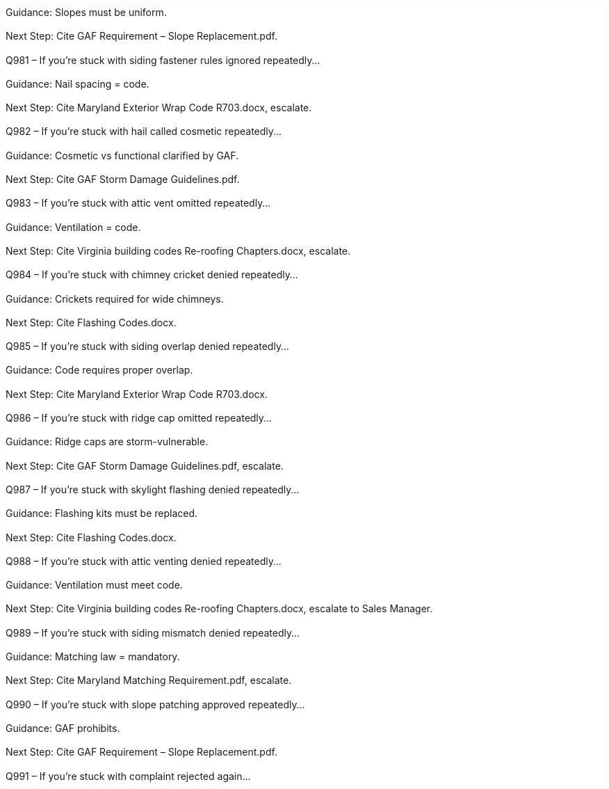 Guidance: Slopes must be uniform.

Next Step: Cite GAF Requirement – Slope Replacement.pdf.

Q981 – If you’re stuck with siding fastener rules ignored repeatedly…

Guidance: Nail spacing = code.

Next Step: Cite Maryland Exterior Wrap Code R703.docx, escalate.

Q982 – If you’re stuck with hail called cosmetic repeatedly…

Guidance: Cosmetic vs functional clarified by GAF.

Next Step: Cite GAF Storm Damage Guidelines.pdf.

Q983 – If you’re stuck with attic vent omitted repeatedly…

Guidance: Ventilation = code.

Next Step: Cite Virginia building codes Re-roofing Chapters.docx, escalate.

Q984 – If you’re stuck with chimney cricket denied repeatedly…

Guidance: Crickets required for wide chimneys.

Next Step: Cite Flashing Codes.docx.

Q985 – If you’re stuck with siding overlap denied repeatedly…

Guidance: Code requires proper overlap.

Next Step: Cite Maryland Exterior Wrap Code R703.docx.

Q986 – If you’re stuck with ridge cap omitted repeatedly…

Guidance: Ridge caps are storm-vulnerable.

Next Step: Cite GAF Storm Damage Guidelines.pdf, escalate.

Q987 – If you’re stuck with skylight flashing denied repeatedly…

Guidance: Flashing kits must be replaced.

Next Step: Cite Flashing Codes.docx.

Q988 – If you’re stuck with attic venting denied repeatedly…

Guidance: Ventilation must meet code.

Next Step: Cite Virginia building codes Re-roofing Chapters.docx, escalate to Sales Manager.

Q989 – If you’re stuck with siding mismatch denied repeatedly…

Guidance: Matching law = mandatory.

Next Step: Cite Maryland Matching Requirement.pdf, escalate.

Q990 – If you’re stuck with slope patching approved repeatedly…

Guidance: GAF prohibits.

Next Step: Cite GAF Requirement – Slope Replacement.pdf.

Q991 – If you’re stuck with complaint rejected again…
